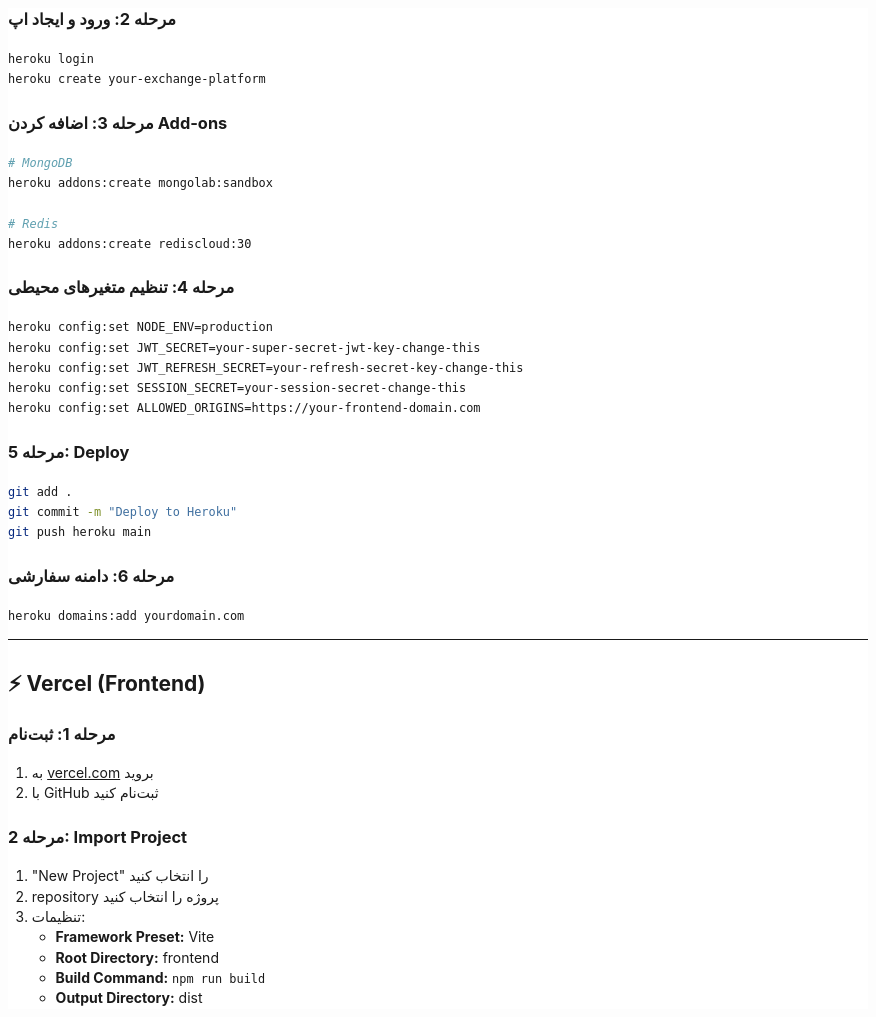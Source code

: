 ### مرحله 2: ورود و ایجاد اپ
```bash
heroku login
heroku create your-exchange-platform
```

### مرحله 3: اضافه کردن Add-ons
```bash
# MongoDB
heroku addons:create mongolab:sandbox

# Redis
heroku addons:create rediscloud:30
```

### مرحله 4: تنظیم متغیرهای محیطی
```bash
heroku config:set NODE_ENV=production
heroku config:set JWT_SECRET=your-super-secret-jwt-key-change-this
heroku config:set JWT_REFRESH_SECRET=your-refresh-secret-key-change-this
heroku config:set SESSION_SECRET=your-session-secret-change-this
heroku config:set ALLOWED_ORIGINS=https://your-frontend-domain.com
```

### مرحله 5: Deploy
```bash
git add .
git commit -m "Deploy to Heroku"
git push heroku main
```

### مرحله 6: دامنه سفارشی
```bash
heroku domains:add yourdomain.com
```

---

## ⚡ Vercel (Frontend)

### مرحله 1: ثبت‌نام
1. به [vercel.com](https://vercel.com) بروید
2. با GitHub ثبت‌نام کنید

### مرحله 2: Import Project
1. "New Project" را انتخاب کنید
2. repository پروژه را انتخاب کنید
3. تنظیمات:
   - **Framework Preset:** Vite
   - **Root Directory:** frontend
   - **Build Command:** `npm run build`
   - **Output Directory:** dist
